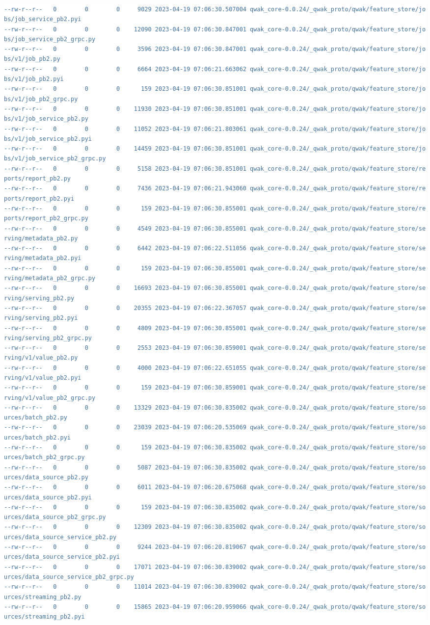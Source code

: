 ```diff
--rw-r--r--   0        0        0     9029 2023-04-19 07:06:30.507004 qwak_core-0.0.24/_qwak_proto/qwak/feature_store/jobs/job_service_pb2.pyi
--rw-r--r--   0        0        0    12090 2023-04-19 07:06:30.847001 qwak_core-0.0.24/_qwak_proto/qwak/feature_store/jobs/job_service_pb2_grpc.py
--rw-r--r--   0        0        0     3596 2023-04-19 07:06:30.847001 qwak_core-0.0.24/_qwak_proto/qwak/feature_store/jobs/v1/job_pb2.py
--rw-r--r--   0        0        0     6664 2023-04-19 07:06:21.663062 qwak_core-0.0.24/_qwak_proto/qwak/feature_store/jobs/v1/job_pb2.pyi
--rw-r--r--   0        0        0      159 2023-04-19 07:06:30.851001 qwak_core-0.0.24/_qwak_proto/qwak/feature_store/jobs/v1/job_pb2_grpc.py
--rw-r--r--   0        0        0    11930 2023-04-19 07:06:30.851001 qwak_core-0.0.24/_qwak_proto/qwak/feature_store/jobs/v1/job_service_pb2.py
--rw-r--r--   0        0        0    11052 2023-04-19 07:06:21.803061 qwak_core-0.0.24/_qwak_proto/qwak/feature_store/jobs/v1/job_service_pb2.pyi
--rw-r--r--   0        0        0    14459 2023-04-19 07:06:30.851001 qwak_core-0.0.24/_qwak_proto/qwak/feature_store/jobs/v1/job_service_pb2_grpc.py
--rw-r--r--   0        0        0     5158 2023-04-19 07:06:30.851001 qwak_core-0.0.24/_qwak_proto/qwak/feature_store/reports/report_pb2.py
--rw-r--r--   0        0        0     7436 2023-04-19 07:06:21.943060 qwak_core-0.0.24/_qwak_proto/qwak/feature_store/reports/report_pb2.pyi
--rw-r--r--   0        0        0      159 2023-04-19 07:06:30.855001 qwak_core-0.0.24/_qwak_proto/qwak/feature_store/reports/report_pb2_grpc.py
--rw-r--r--   0        0        0     4549 2023-04-19 07:06:30.855001 qwak_core-0.0.24/_qwak_proto/qwak/feature_store/serving/metadata_pb2.py
--rw-r--r--   0        0        0     6442 2023-04-19 07:06:22.511056 qwak_core-0.0.24/_qwak_proto/qwak/feature_store/serving/metadata_pb2.pyi
--rw-r--r--   0        0        0      159 2023-04-19 07:06:30.855001 qwak_core-0.0.24/_qwak_proto/qwak/feature_store/serving/metadata_pb2_grpc.py
--rw-r--r--   0        0        0    16693 2023-04-19 07:06:30.855001 qwak_core-0.0.24/_qwak_proto/qwak/feature_store/serving/serving_pb2.py
--rw-r--r--   0        0        0    20355 2023-04-19 07:06:22.367057 qwak_core-0.0.24/_qwak_proto/qwak/feature_store/serving/serving_pb2.pyi
--rw-r--r--   0        0        0     4809 2023-04-19 07:06:30.855001 qwak_core-0.0.24/_qwak_proto/qwak/feature_store/serving/serving_pb2_grpc.py
--rw-r--r--   0        0        0     2553 2023-04-19 07:06:30.859001 qwak_core-0.0.24/_qwak_proto/qwak/feature_store/serving/v1/value_pb2.py
--rw-r--r--   0        0        0     4000 2023-04-19 07:06:22.651055 qwak_core-0.0.24/_qwak_proto/qwak/feature_store/serving/v1/value_pb2.pyi
--rw-r--r--   0        0        0      159 2023-04-19 07:06:30.859001 qwak_core-0.0.24/_qwak_proto/qwak/feature_store/serving/v1/value_pb2_grpc.py
--rw-r--r--   0        0        0    13329 2023-04-19 07:06:30.835002 qwak_core-0.0.24/_qwak_proto/qwak/feature_store/sources/batch_pb2.py
--rw-r--r--   0        0        0    23039 2023-04-19 07:06:20.535069 qwak_core-0.0.24/_qwak_proto/qwak/feature_store/sources/batch_pb2.pyi
--rw-r--r--   0        0        0      159 2023-04-19 07:06:30.835002 qwak_core-0.0.24/_qwak_proto/qwak/feature_store/sources/batch_pb2_grpc.py
--rw-r--r--   0        0        0     5087 2023-04-19 07:06:30.835002 qwak_core-0.0.24/_qwak_proto/qwak/feature_store/sources/data_source_pb2.py
--rw-r--r--   0        0        0     6011 2023-04-19 07:06:20.675068 qwak_core-0.0.24/_qwak_proto/qwak/feature_store/sources/data_source_pb2.pyi
--rw-r--r--   0        0        0      159 2023-04-19 07:06:30.835002 qwak_core-0.0.24/_qwak_proto/qwak/feature_store/sources/data_source_pb2_grpc.py
--rw-r--r--   0        0        0    12309 2023-04-19 07:06:30.835002 qwak_core-0.0.24/_qwak_proto/qwak/feature_store/sources/data_source_service_pb2.py
--rw-r--r--   0        0        0     9244 2023-04-19 07:06:20.819067 qwak_core-0.0.24/_qwak_proto/qwak/feature_store/sources/data_source_service_pb2.pyi
--rw-r--r--   0        0        0    17071 2023-04-19 07:06:30.839002 qwak_core-0.0.24/_qwak_proto/qwak/feature_store/sources/data_source_service_pb2_grpc.py
--rw-r--r--   0        0        0    11014 2023-04-19 07:06:30.839002 qwak_core-0.0.24/_qwak_proto/qwak/feature_store/sources/streaming_pb2.py
--rw-r--r--   0        0        0    15865 2023-04-19 07:06:20.959066 qwak_core-0.0.24/_qwak_proto/qwak/feature_store/sources/streaming_pb2.pyi
```